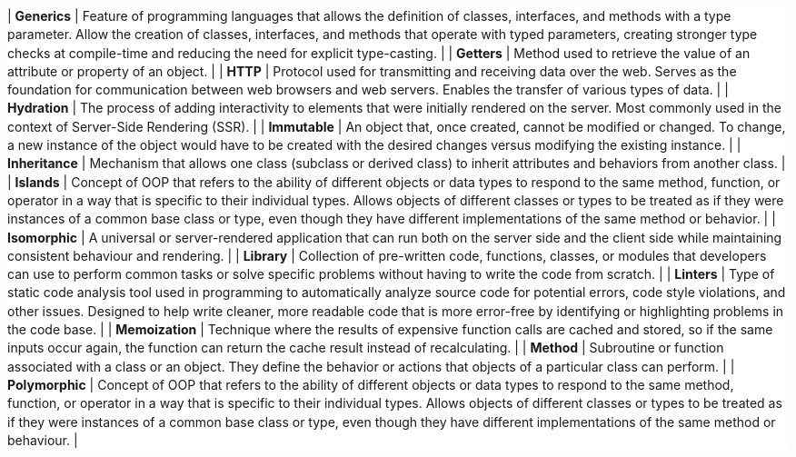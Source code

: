 | **Generics**        | Feature of programming languages that allows the definition of classes, interfaces, and methods with a type parameter. Allow the creation of classes, interfaces, and methods that operate with typed parameters, creating stronger type checks at compile-time and reducing the need for explicit type-casting.                                                                                                                        |
| **Getters**         | Method used to retrieve the value of an attribute or property of an object.                                                                                                                                                                                                                                                                                                                                                             |
| **HTTP**            | Protocol used for transmitting and receiving data over the web. Serves as the foundation for communication between web browsers and web servers. Enables the transfer of various types of data.                                                                                                                                                                                                                                         |
| **Hydration**       | The process of adding interactivity to elements that were initially rendered on the server. Most commonly used in the context of Server-Side Rendering (SSR).                                                                                                                                                                                                                                                                           |
| **Immutable**       | An object that, once created, cannot be modified or changed. To change, a new instance of the object would have to be created with the desired changes versus modifying the existing instance.                                                                                                                                                                                                                                          |
| **Inheritance**     | Mechanism that allows one class (subclass or derived class) to inherit attributes and behaviors from another class.                                                                                                                                                                                                                                                                                                                     |
| **Islands**         | Concept of OOP that refers to the ability of different objects or data types to respond to the same method, function, or operator in a way that is specific to their individual types. Allows objects of different classes or types to be treated as if they were instances of a common base class or type, even though they have different implementations of the same method or behavior.                                             |
| **Isomorphic**      | A universal or server-rendered application that can run both on the server side and the client side while maintaining consistent behaviour and rendering.                                                                                                                                                                                                                                                                               |
| **Library**         | Collection of pre-written code, functions, classes, or modules that developers can use to perform common tasks or solve specific problems without having to write the code from scratch.                                                                                                                                                                                                                                                |
| **Linters**         | Type of static code analysis tool used in programming to automatically analyze source code for potential errors, code style violations, and other issues. Designed to help write cleaner, more readable code that is more error-free by identifying or highlighting problems in the code base.                                                                                                                                          |
| **Memoization**     | Technique where the results of expensive function calls are cached and stored, so if the same inputs occur again, the function can return the cache result instead of recalculating.                                                                                                                                                                                                                                                    |
| **Method**          | Subroutine or function associated with a class or an object. They define the behavior or actions that objects of a particular class can perform.                                                                                                                                                                                                                                                                                        |
| **Polymorphic**     | Concept of OOP that refers to the ability of different objects or data types to respond to the same method, function, or operator in a way that is specific to their individual types. Allows objects of different classes or types to be treated as if they were instances of a common base class or type, even though they have different implementations of the same method or behaviour.                                            |